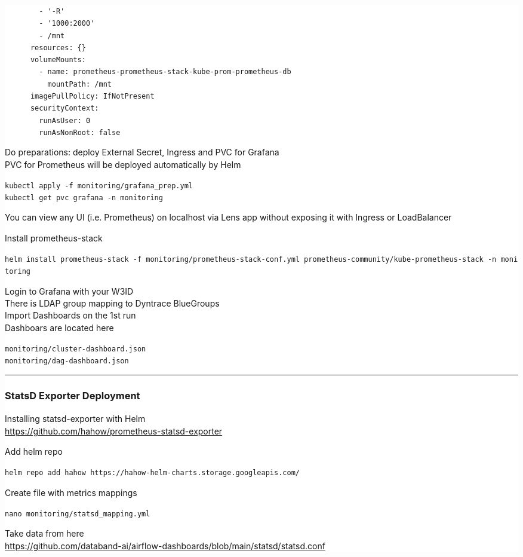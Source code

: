 ```
        - '-R'
        - '1000:2000'
        - /mnt
      resources: {}
      volumeMounts:
        - name: prometheus-prometheus-stack-kube-prom-prometheus-db
          mountPath: /mnt
      imagePullPolicy: IfNotPresent
      securityContext:
        runAsUser: 0
        runAsNonRoot: false
```
		  
Do preparations: deploy External Secret, Ingress and PVC for Grafana\
PVC for Prometheus will be deployed automatically by Helm
```
kubectl apply -f monitoring/grafana_prep.yml
kubectl get pvc grafana -n monitoring
```
You can view any UI (i.e. Prometheus) on localhost via Lens app without exposing it with Ingress or LoadBalancer

Install prometheus-stack
```
helm install prometheus-stack -f monitoring/prometheus-stack-conf.yml prometheus-community/kube-prometheus-stack -n monitoring
```

Login to Grafana with your W3ID\
There is LDAP group mapping to Dyntrace BlueGroups\
Import Dashboards on the 1st run\
Dashboars are located here
```
monitoring/cluster-dashboard.json
monitoring/dag-dashboard.json
```

---
### StatsD Exporter Deployment

Installing statsd-exporter with Helm\
https://github.com/hahow/prometheus-statsd-exporter

Add helm repo
```
helm repo add hahow https://hahow-helm-charts.storage.googleapis.com/
```

Create file with metrics mappings
```
nano monitoring/statsd_mapping.yml
```

Take data from here\
https://github.com/databand-ai/airflow-dashboards/blob/main/statsd/statsd.conf
